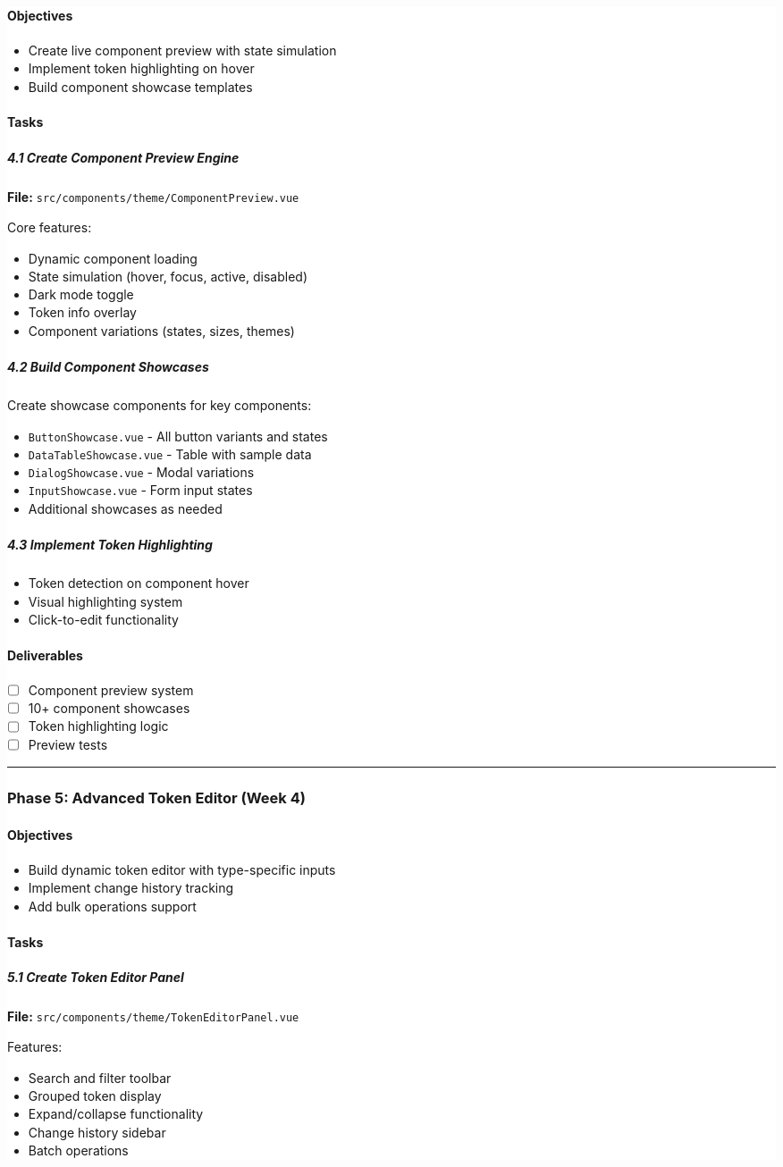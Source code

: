 #### Objectives
- Create live component preview with state simulation
- Implement token highlighting on hover
- Build component showcase templates

#### Tasks

##### 4.1 Create Component Preview Engine
**File:** `src/components/theme/ComponentPreview.vue`

Core features:
- Dynamic component loading
- State simulation (hover, focus, active, disabled)
- Dark mode toggle
- Token info overlay
- Component variations (states, sizes, themes)

##### 4.2 Build Component Showcases
Create showcase components for key components:
- `ButtonShowcase.vue` - All button variants and states
- `DataTableShowcase.vue` - Table with sample data
- `DialogShowcase.vue` - Modal variations
- `InputShowcase.vue` - Form input states
- Additional showcases as needed

##### 4.3 Implement Token Highlighting
- Token detection on component hover
- Visual highlighting system
- Click-to-edit functionality

#### Deliverables
- [ ] Component preview system
- [ ] 10+ component showcases
- [ ] Token highlighting logic
- [ ] Preview tests

---

### Phase 5: Advanced Token Editor (Week 4)

#### Objectives
- Build dynamic token editor with type-specific inputs
- Implement change history tracking
- Add bulk operations support

#### Tasks

##### 5.1 Create Token Editor Panel
**File:** `src/components/theme/TokenEditorPanel.vue`

Features:
- Search and filter toolbar
- Grouped token display
- Expand/collapse functionality
- Change history sidebar
- Batch operations
